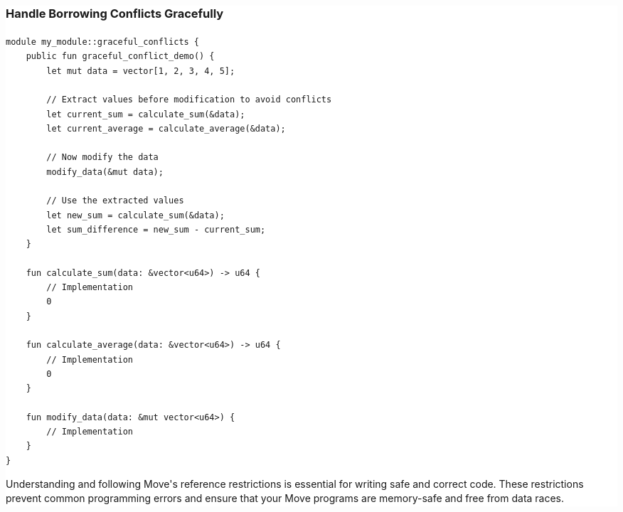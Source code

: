 ### Handle Borrowing Conflicts Gracefully

```move
module my_module::graceful_conflicts {
    public fun graceful_conflict_demo() {
        let mut data = vector[1, 2, 3, 4, 5];
        
        // Extract values before modification to avoid conflicts
        let current_sum = calculate_sum(&data);
        let current_average = calculate_average(&data);
        
        // Now modify the data
        modify_data(&mut data);
        
        // Use the extracted values
        let new_sum = calculate_sum(&data);
        let sum_difference = new_sum - current_sum;
    }
    
    fun calculate_sum(data: &vector<u64>) -> u64 {
        // Implementation
        0
    }
    
    fun calculate_average(data: &vector<u64>) -> u64 {
        // Implementation
        0
    }
    
    fun modify_data(data: &mut vector<u64>) {
        // Implementation
    }
}
```

Understanding and following Move's reference restrictions is essential for writing safe and correct code. These restrictions prevent common programming errors and ensure that your Move programs are memory-safe and free from data races.
